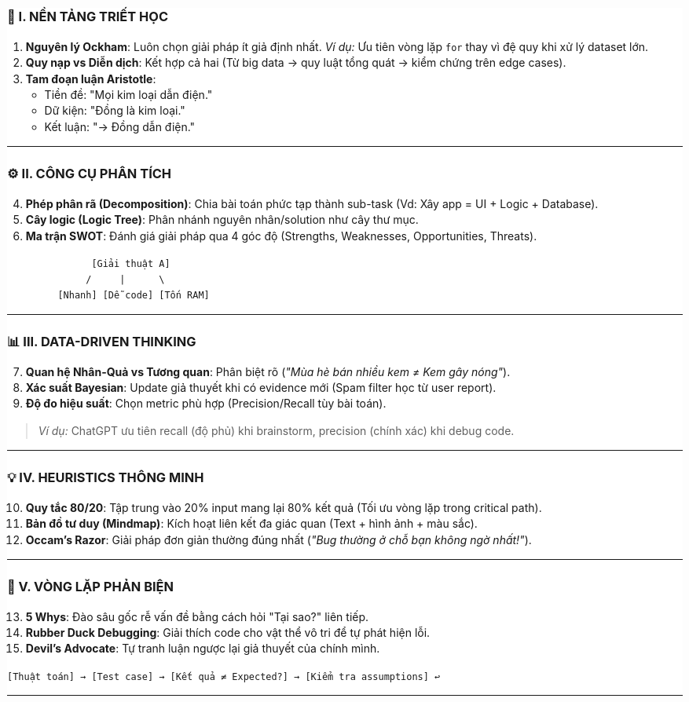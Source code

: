 
### **🧩 I. NỀN TẢNG TRIẾT HỌC**  
1. **Nguyên lý Ockham**: Luôn chọn giải pháp ít giả định nhất. *Ví dụ:* Ưu tiên vòng lặp `for` thay vì đệ quy khi xử lý dataset lớn.  
2. **Quy nạp vs Diễn dịch**: Kết hợp cả hai (Từ big data → quy luật tổng quát → kiểm chứng trên edge cases).  
3. **Tam đoạn luận Aristotle**:  
   - Tiền đề: "Mọi kim loại dẫn điện."  
   - Dữ kiện: "Đồng là kim loại."  
   - Kết luận: "→ Đồng dẫn điện."  

---

### **⚙️ II. CÔNG CỤ PHÂN TÍCH**  
4. **Phép phân rã (Decomposition)**: Chia bài toán phức tạp thành sub-task (Vd: Xây app = UI + Logic + Database).  
5. **Cây logic (Logic Tree)**: Phân nhánh nguyên nhân/solution như cây thư mục.  
6. **Ma trận SWOT**: Đánh giá giải pháp qua 4 góc độ (Strengths, Weaknesses, Opportunities, Threats).  

```  
               [Giải thuật A]  
              /     |      \  
         [Nhanh] [Dễ code] [Tốn RAM]  
```  

---

### **📊 III. DATA-DRIVEN THINKING**  
7. **Quan hệ Nhân-Quả vs Tương quan**: Phân biệt rõ (*"Mùa hè bán nhiều kem ≠ Kem gây nóng"*).  
8. **Xác suất Bayesian**: Update giả thuyết khi có evidence mới (Spam filter học từ user report).  
9. **Độ đo hiệu suất**: Chọn metric phù hợp (Precision/Recall tùy bài toán).  

> *Ví dụ:* ChatGPT ưu tiên recall (độ phủ) khi brainstorm, precision (chính xác) khi debug code.  

---

### **💡 IV. HEURISTICS THÔNG MINH**  
10. **Quy tắc 80/20**: Tập trung vào 20% input mang lại 80% kết quả (Tối ưu vòng lặp trong critical path).  
11. **Bản đồ tư duy (Mindmap)**: Kích hoạt liên kết đa giác quan (Text + hình ảnh + màu sắc).  
12. **Occam’s Razor**: Giải pháp đơn giản thường đúng nhất (*"Bug thường ở chỗ bạn không ngờ nhất!"*).  

---

### **🔁 V. VÒNG LẶP PHẢN BIỆN**  
13. **5 Whys**: Đào sâu gốc rễ vấn đề bằng cách hỏi "Tại sao?" liên tiếp.  
14. **Rubber Duck Debugging**: Giải thích code cho vật thể vô tri để tự phát hiện lỗi.  
15. **Devil’s Advocate**: Tự tranh luận ngược lại giả thuyết của chính mình.  

```  
[Thuật toán] → [Test case] → [Kết quả ≠ Expected?] → [Kiểm tra assumptions] ↩  
```  

---